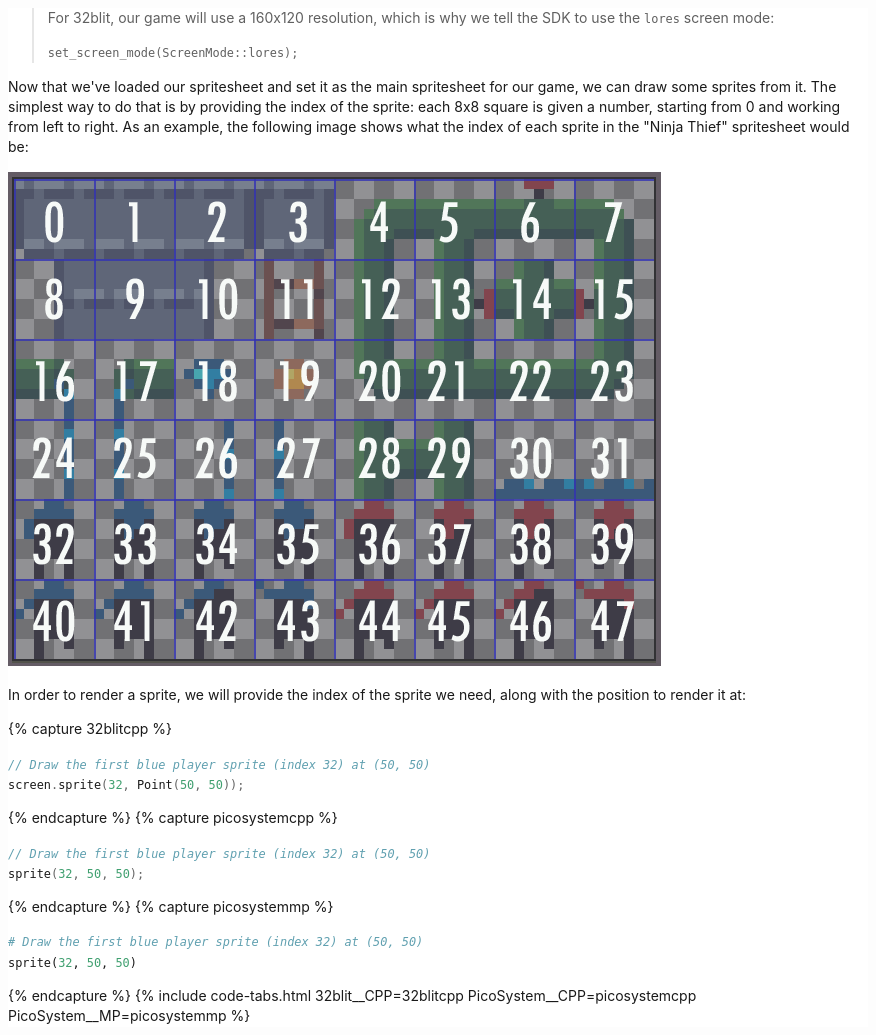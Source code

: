 > For 32blit, our game will use a 160x120 resolution, which is why we tell the SDK to use the `lores` screen mode:
>
> ```cpp
> set_screen_mode(ScreenMode::lores);
> ```

Now that we've loaded our spritesheet and set it as the main spritesheet for our game, we can draw some sprites from it. The simplest way to do that is by providing the index of the sprite: each 8x8 square is given a number, starting from 0 and working from left to right. As an example, the following image shows what the index of each sprite in the "Ninja Thief" spritesheet would be:

![](sprite_indexing.png)

In order to render a sprite, we will provide the index of the sprite we need, along with the position to render it at:

{% capture 32blitcpp %}
```cpp
// Draw the first blue player sprite (index 32) at (50, 50)
screen.sprite(32, Point(50, 50));
```
{% endcapture %}
{% capture picosystemcpp %}
```cpp
// Draw the first blue player sprite (index 32) at (50, 50)
sprite(32, 50, 50);
```
{% endcapture %}
{% capture picosystemmp %}
```python
# Draw the first blue player sprite (index 32) at (50, 50)
sprite(32, 50, 50)
```
{% endcapture %}
{% include code-tabs.html 32blit__CPP=32blitcpp PicoSystem__CPP=picosystemcpp PicoSystem__MP=picosystemmp %}
